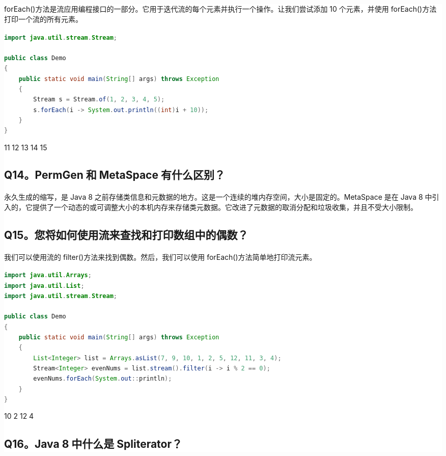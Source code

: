 forEach()方法是流应用编程接口的一部分。它用于迭代流的每个元素并执行一个操作。让我们尝试添加 10 个元素，并使用 forEach()方法打印一个流的所有元素。

```java
import java.util.stream.Stream;

public class Demo
{
	public static void main(String[] args) throws Exception
	{
		Stream s = Stream.of(1, 2, 3, 4, 5);
		s.forEach(i -> System.out.println((int)i + 10));
	}
}
```

11
12
13
14
15

## Q14。PermGen 和 MetaSpace 有什么区别？

永久生成的缩写，是 Java 8 之前存储类信息和元数据的地方。这是一个连续的堆内存空间，大小是固定的。MetaSpace 是在 Java 8 中引入的，它提供了一个动态的或可调整大小的本机内存来存储类元数据。它改进了元数据的取消分配和垃圾收集，并且不受大小限制。

## Q15。您将如何使用流来查找和打印数组中的偶数？

我们可以使用流的 filter()方法来找到偶数。然后，我们可以使用 forEach()方法简单地打印流元素。

```java
import java.util.Arrays;
import java.util.List;
import java.util.stream.Stream;

public class Demo
{
	public static void main(String[] args) throws Exception
	{
		List<Integer> list = Arrays.asList(7, 9, 10, 1, 2, 5, 12, 11, 3, 4);
		Stream<Integer> evenNums = list.stream().filter(i -> i % 2 == 0);
		evenNums.forEach(System.out::println);
	}
}
```

10
2
12
4

## Q16。Java 8 中什么是 Spliterator？
